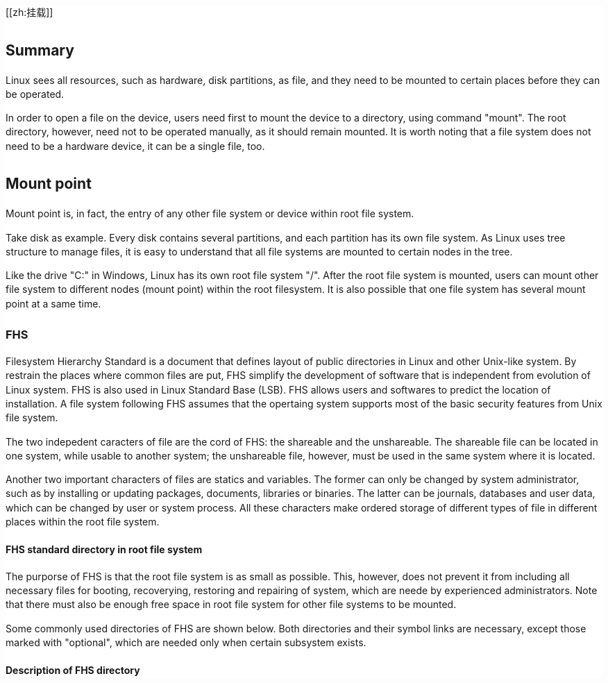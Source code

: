 [[zh:挂载]]


## Summary

Linux sees all resources, such as hardware, disk partitions, as file, and they need to be mounted to certain places before they can be operated.

In order to open a file on the device, users need first to mount the device to a directory, using command "mount". The root directory, however, need not to be operated manually, as it should remain mounted. It is worth noting that a file system does not need to be a hardware device, it can be a single file, too.

## Mount point

Mount point is, in fact, the entry of any other file system or device within root file system.

Take disk as example. Every disk contains several partitions, and each partition has its own file system. As Linux uses tree structure to manage files, it is easy to understand that all file systems are mounted to certain nodes in the tree.

Like the drive "C:" in Windows, Linux has its own root file system "/". After the root file system is mounted, users can mount other file system to different nodes (mount point) within the root filesystem. It is also possible that one file system has several mount point at a same time.

### FHS

Filesystem Hierarchy Standard is a document that defines layout of public directories in Linux and other Unix-like system. By restrain the places where common files are put, FHS simplify the development of software that is independent from evolution of Linux system. FHS is also used in Linux Standard Base (LSB). FHS allows users and softwares to predict the location of installation. A file system following FHS assumes that the opertaing system supports most of the basic security features from Unix file system.

The two indepedent caracters of file are the cord of FHS: the shareable and the unshareable. The shareable file can be located in one system, while usable to another system; the unshareable file, however, must be used in the same system where it is located.

Another two important characters of files are statics and variables. The former can only be changed by system administrator, such as by installing or updating packages, documents, libraries or binaries. The latter can be journals, databases and user data, which can be changed by user or system process. All these characters make ordered storage of different types of file in different places within the root file system.

#### FHS standard directory in root file system

The purporse of FHS is that the root file system is as small as possible. This, however, does not prevent it from including all necessary files for booting, recoverying, restoring and repairing of system, which are neede by experienced administrators. Note that there must also be enough free space in root file system for other file systems to be mounted.

Some commonly used directories of FHS are shown below. Both directories and their symbol links are necessary, except those marked with "optional", which are needed only when certain subsystem exists.

#### Description of FHS directory
